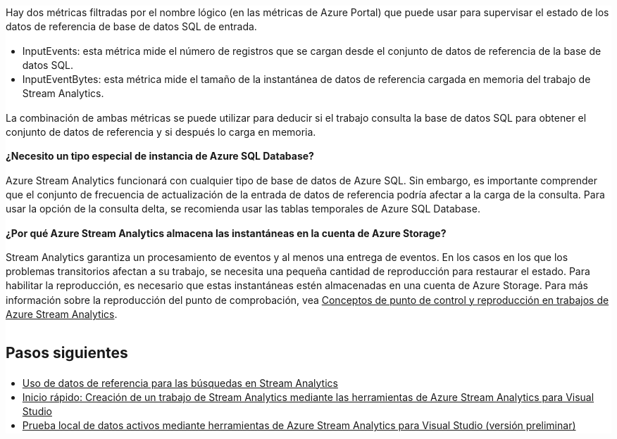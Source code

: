Hay dos métricas filtradas por el nombre lógico (en las métricas de Azure Portal) que puede usar para supervisar el estado de los datos de referencia de base de datos SQL de entrada.

   * InputEvents: esta métrica mide el número de registros que se cargan desde el conjunto de datos de referencia de la base de datos SQL.
   * InputEventBytes: esta métrica mide el tamaño de la instantánea de datos de referencia cargada en memoria del trabajo de Stream Analytics. 

La combinación de ambas métricas se puede utilizar para deducir si el trabajo consulta la base de datos SQL para obtener el conjunto de datos de referencia y si después lo carga en memoria.

**¿Necesito un tipo especial de instancia de Azure SQL Database?**

Azure Stream Analytics funcionará con cualquier tipo de base de datos de Azure SQL. Sin embargo, es importante comprender que el conjunto de frecuencia de actualización de la entrada de datos de referencia podría afectar a la carga de la consulta. Para usar la opción de la consulta delta, se recomienda usar las tablas temporales de Azure SQL Database.

**¿Por qué Azure Stream Analytics almacena las instantáneas en la cuenta de Azure Storage?**

Stream Analytics garantiza un procesamiento de eventos y al menos una entrega de eventos. En los casos en los que los problemas transitorios afectan a su trabajo, se necesita una pequeña cantidad de reproducción para restaurar el estado. Para habilitar la reproducción, es necesario que estas instantáneas estén almacenadas en una cuenta de Azure Storage. Para más información sobre la reproducción del punto de comprobación, vea [Conceptos de punto de control y reproducción en trabajos de Azure Stream Analytics](stream-analytics-concepts-checkpoint-replay.md).

## <a name="next-steps"></a>Pasos siguientes

* [Uso de datos de referencia para las búsquedas en Stream Analytics](stream-analytics-use-reference-data.md)
* [Inicio rápido: Creación de un trabajo de Stream Analytics mediante las herramientas de Azure Stream Analytics para Visual Studio](stream-analytics-quick-create-vs.md)
* [Prueba local de datos activos mediante herramientas de Azure Stream Analytics para Visual Studio (versión preliminar)](stream-analytics-live-data-local-testing.md)
